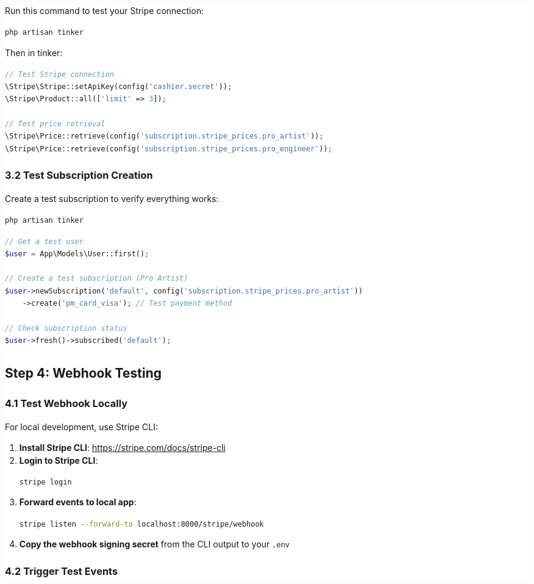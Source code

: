 Run this command to test your Stripe connection:

```bash
php artisan tinker
```

Then in tinker:
```php
// Test Stripe connection
\Stripe\Stripe::setApiKey(config('cashier.secret'));
\Stripe\Product::all(['limit' => 3]);

// Test price retrieval
\Stripe\Price::retrieve(config('subscription.stripe_prices.pro_artist'));
\Stripe\Price::retrieve(config('subscription.stripe_prices.pro_engineer'));
```

### 3.2 Test Subscription Creation

Create a test subscription to verify everything works:

```bash
php artisan tinker
```

```php
// Get a test user
$user = App\Models\User::first();

// Create a test subscription (Pro Artist)
$user->newSubscription('default', config('subscription.stripe_prices.pro_artist'))
    ->create('pm_card_visa'); // Test payment method

// Check subscription status
$user->fresh()->subscribed('default');
```

## Step 4: Webhook Testing

### 4.1 Test Webhook Locally

For local development, use Stripe CLI:

1. **Install Stripe CLI**: https://stripe.com/docs/stripe-cli
2. **Login to Stripe CLI**:
   ```bash
   stripe login
   ```
3. **Forward events to local app**:
   ```bash
   stripe listen --forward-to localhost:8000/stripe/webhook
   ```
4. **Copy the webhook signing secret** from the CLI output to your `.env`

### 4.2 Trigger Test Events
